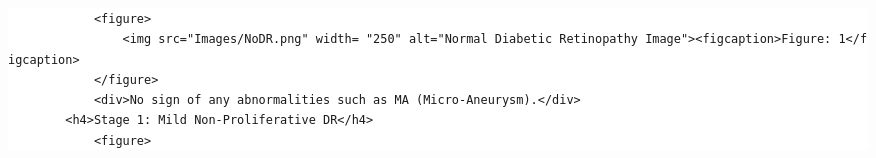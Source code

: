 				<figure>
					<img src="Images/NoDR.png" width= "250" alt="Normal Diabetic Retinopathy Image"><figcaption>Figure: 1</figcaption>
				</figure>
				<div>No sign of any abnormalities such as MA (Micro-Aneurysm).</div>
			<h4>Stage 1: Mild Non-Proliferative DR</h4>
				<figure>